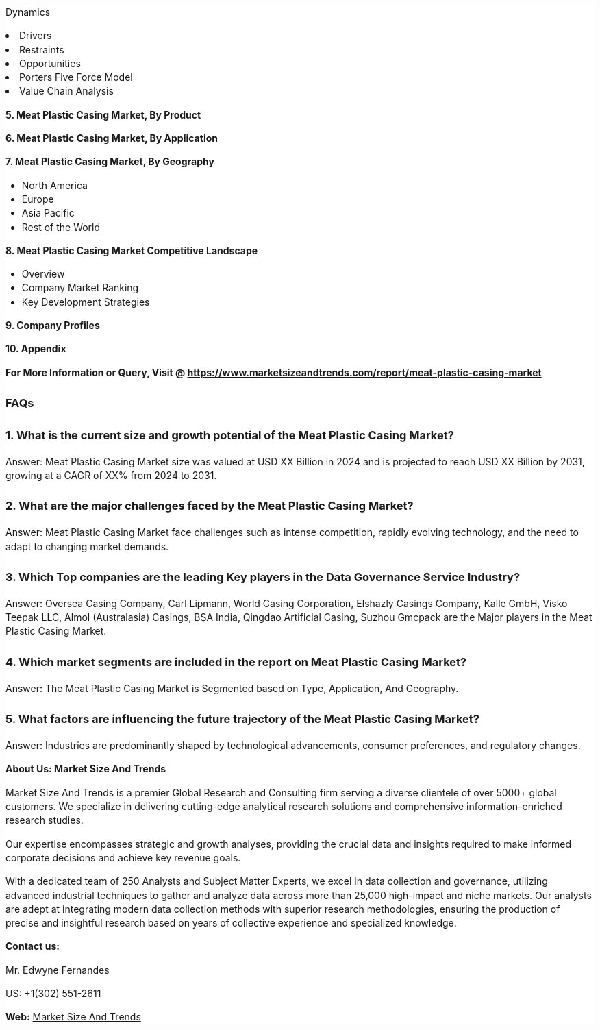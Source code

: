 Dynamics</span></li><li><span class="">Drivers</span></li><li><span class="">Restraints</span></li><li><span class="">Opportunities</span></li><li><span class="">Porters Five Force Model</span></li><li><span class="">Value Chain Analysis</span></li></ul></div><div class="" data-test-id=""><p><strong><span class="">5. Meat Plastic Casing Market, By Product</span></strong></p></div><div class="" data-test-id=""><p><strong><span class="">6. Meat Plastic Casing Market, By Application</span></strong></p></div><div class="" data-test-id=""><p><strong><span class="">7. Meat Plastic Casing Market, By Geography</span></strong></p></div><div class="" data-test-id=""><ul><li><span class="">North America</span></li><li><span class="">Europe</span></li><li><span class="">Asia Pacific</span></li><li><span class="">Rest of the World</span></li></ul></div><div class="" data-test-id=""><p><strong><span class="">8. Meat Plastic Casing Market Competitive Landscape</span></strong></p></div><div class="" data-test-id=""><ul><li><span class="">Overview</span></li><li><span class="">Company Market Ranking</span></li><li><span class="">Key Development Strategies</span></li></ul></div><div class="" data-test-id=""><p><strong><span class="">9. Company Profiles</span></strong></p></div><div class="" data-test-id=""><p><strong><span class="">10. Appendix</span></strong></p></div><div class="" data-test-id=""><p><strong><span class="">For More Information or Query, Visit @ <a href="https://www.marketsizeandtrends.com/report/meat-plastic-casing-market" target="_blank">https://www.marketsizeandtrends.com/report/meat-plastic-casing-market</a></span></strong></p></div><div class="" data-test-id=""><div class="article-main__content" data-test-id="publishing-text-block"><h3><strong><span class="">FAQs</span></strong></h3></div><div class="article-main__content" data-test-id="publishing-text-block"><h3><span class="">1. What is the current size and growth potential of the Meat Plastic Casing Market?</span></h3></div><div class="article-main__content" data-test-id="publishing-text-block"><p><span class="font-[700]">Answer</span><span class="">: Meat Plastic Casing Market size was valued at USD XX Billion in 2024 and is projected to reach USD XX Billion by 2031, growing at a CAGR of XX% from 2024 to 2031.</span></p></div><div class="article-main__content" data-test-id="publishing-text-block"><h3><span class="">2. What are the major challenges faced by the Meat Plastic Casing Market?</span></h3></div><div class="article-main__content" data-test-id="publishing-text-block"><p><span class="font-[700]">Answer</span><span class="">: Meat Plastic Casing Market face challenges such as intense competition, rapidly evolving technology, and the need to adapt to changing market demands.</span></p></div><div class="article-main__content" data-test-id="publishing-text-block"><h3><span class="">3. Which Top companies are the leading Key players in the Data Governance Service Industry?</span></h3></div><div class="article-main__content" data-test-id="publishing-text-block"><p><span class="font-[700]">Answer</span><span class="">: Oversea Casing Company, Carl Lipmann, World Casing Corporation, Elshazly Casings Company, Kalle GmbH, Visko Teepak LLC, Almol (Australasia) Casings, BSA India, Qingdao Artificial Casing, Suzhou Gmcpack are the Major players in the Meat Plastic Casing Market.</span></p></div><div class="article-main__content" data-test-id="publishing-text-block"><h3><span class="">4. Which market segments are included in the report on Meat Plastic Casing Market?</span></h3></div><div class="article-main__content" data-test-id="publishing-text-block"><p><span class="font-[700]">Answer</span><span class="">: The Meat Plastic Casing Market is Segmented based on Type, Application, And Geography.</span></p></div><div class="article-main__content" data-test-id="publishing-text-block"><h3><span class="">5. What factors are influencing the future trajectory of the Meat Plastic Casing Market?</span></h3></div><div class="article-main__content" data-test-id="publishing-text-block"><p><span class="font-[700]">Answer:</span><span class="">&nbsp;Industries are predominantly shaped by technological advancements, consumer preferences, and regulatory changes.</span></p></div><p><strong><span class="">About Us: Market Size And Trends</span></strong></p></div><div class="" data-test-id=""><p><span class="">Market Size And Trends is a premier Global Research and Consulting firm serving a diverse clientele of over 5000+ global customers. We specialize in delivering cutting-edge analytical research solutions and comprehensive information-enriched research studies.</span></p></div><div class="" data-test-id=""><p><span class="">Our expertise encompasses strategic and growth analyses, providing the crucial data and insights required to make informed corporate decisions and achieve key revenue goals.</span></p></div><div class="" data-test-id=""><p><span class="">With a dedicated team of 250 Analysts and Subject Matter Experts, we excel in data collection and governance, utilizing advanced industrial techniques to gather and analyze data across more than 25,000 high-impact and niche markets. Our analysts are adept at integrating modern data collection methods with superior research methodologies, ensuring the production of precise and insightful research based on years of collective experience and specialized knowledge.</span></p></div><div class="" data-test-id=""><p><strong><span class="">Contact us:</span></strong></p></div><div class="" data-test-id=""><p><span class="">Mr. Edwyne Fernandes</span></p></div><div class="" data-test-id=""><p><span class="">US: +1(302) 551-2611<br /></span></p><p><span class=""><strong>Web:</strong> <a href="https://www.marketsizeandtrends.com/" target="_blank">Market Size And Trends</a></span></p></div>
